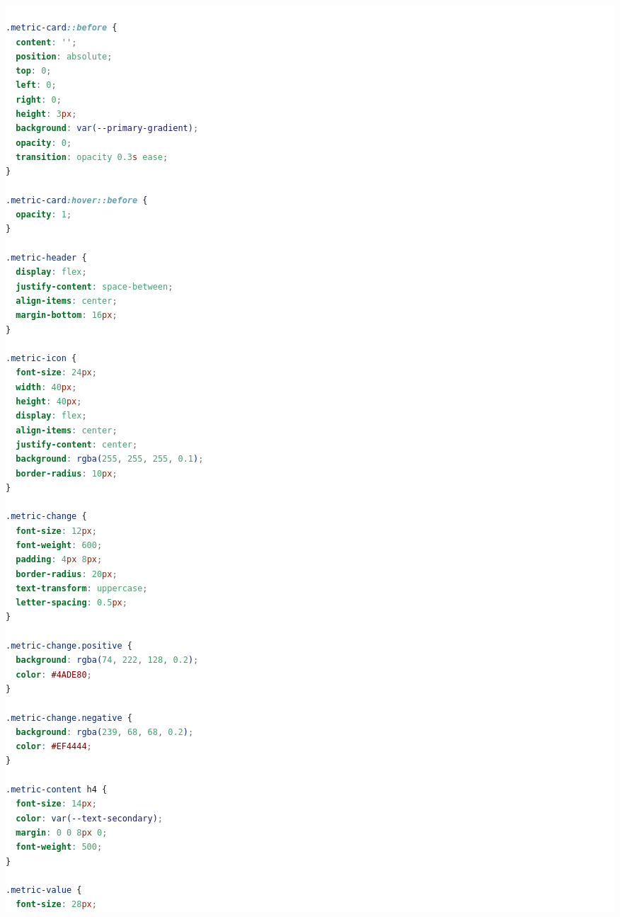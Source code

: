 ```css

.metric-card::before {
  content: '';
  position: absolute;
  top: 0;
  left: 0;
  right: 0;
  height: 3px;
  background: var(--primary-gradient);
  opacity: 0;
  transition: opacity 0.3s ease;
}

.metric-card:hover::before {
  opacity: 1;
}

.metric-header {
  display: flex;
  justify-content: space-between;
  align-items: center;
  margin-bottom: 16px;
}

.metric-icon {
  font-size: 24px;
  width: 40px;
  height: 40px;
  display: flex;
  align-items: center;
  justify-content: center;
  background: rgba(255, 255, 255, 0.1);
  border-radius: 10px;
}

.metric-change {
  font-size: 12px;
  font-weight: 600;
  padding: 4px 8px;
  border-radius: 20px;
  text-transform: uppercase;
  letter-spacing: 0.5px;
}

.metric-change.positive {
  background: rgba(74, 222, 128, 0.2);
  color: #4ADE80;
}

.metric-change.negative {
  background: rgba(239, 68, 68, 0.2);
  color: #EF4444;
}

.metric-content h4 {
  font-size: 14px;
  color: var(--text-secondary);
  margin: 0 0 8px 0;
  font-weight: 500;
}

.metric-value {
  font-size: 28px;
```